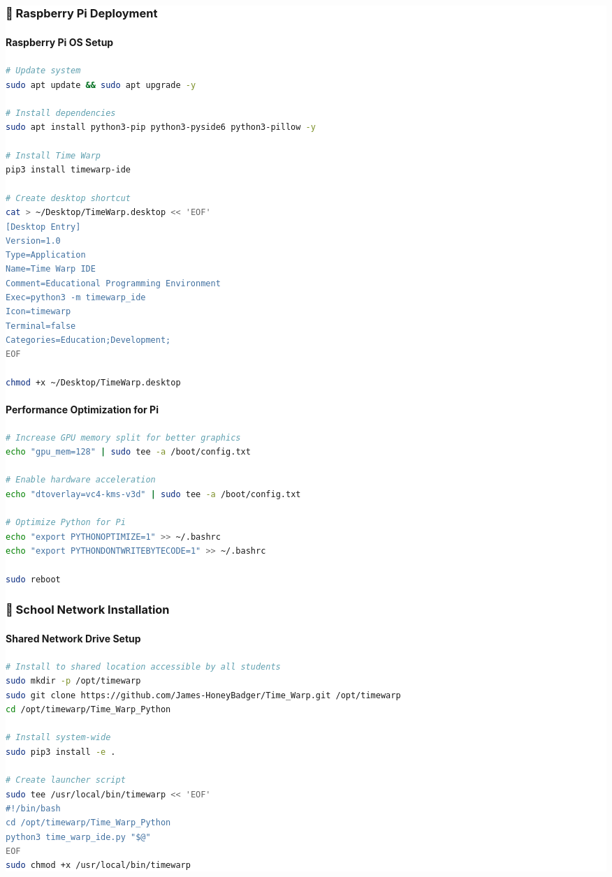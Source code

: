 ### **🥧 Raspberry Pi Deployment**

#### **Raspberry Pi OS Setup**
```bash
# Update system
sudo apt update && sudo apt upgrade -y

# Install dependencies
sudo apt install python3-pip python3-pyside6 python3-pillow -y

# Install Time Warp
pip3 install timewarp-ide

# Create desktop shortcut
cat > ~/Desktop/TimeWarp.desktop << 'EOF'
[Desktop Entry]
Version=1.0
Type=Application  
Name=Time Warp IDE
Comment=Educational Programming Environment
Exec=python3 -m timewarp_ide
Icon=timewarp
Terminal=false
Categories=Education;Development;
EOF

chmod +x ~/Desktop/TimeWarp.desktop
```

#### **Performance Optimization for Pi**
```bash
# Increase GPU memory split for better graphics
echo "gpu_mem=128" | sudo tee -a /boot/config.txt

# Enable hardware acceleration  
echo "dtoverlay=vc4-kms-v3d" | sudo tee -a /boot/config.txt

# Optimize Python for Pi
echo "export PYTHONOPTIMIZE=1" >> ~/.bashrc
echo "export PYTHONDONTWRITEBYTECODE=1" >> ~/.bashrc

sudo reboot
```

### **🏫 School Network Installation**

#### **Shared Network Drive Setup**
```bash
# Install to shared location accessible by all students
sudo mkdir -p /opt/timewarp
sudo git clone https://github.com/James-HoneyBadger/Time_Warp.git /opt/timewarp
cd /opt/timewarp/Time_Warp_Python

# Install system-wide
sudo pip3 install -e .

# Create launcher script
sudo tee /usr/local/bin/timewarp << 'EOF'
#!/bin/bash
cd /opt/timewarp/Time_Warp_Python
python3 time_warp_ide.py "$@"
EOF
sudo chmod +x /usr/local/bin/timewarp

```